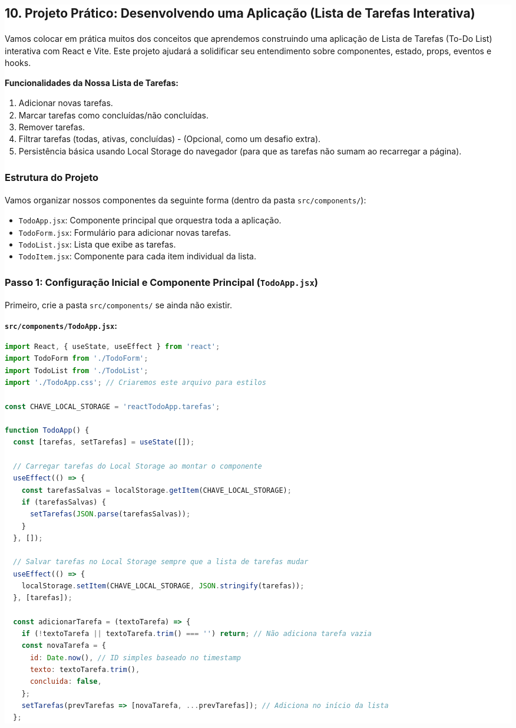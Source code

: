 ## 10. Projeto Prático: Desenvolvendo uma Aplicação (Lista de Tarefas Interativa)

Vamos colocar em prática muitos dos conceitos que aprendemos construindo uma aplicação de Lista de Tarefas (To-Do List) interativa com React e Vite. Este projeto ajudará a solidificar seu entendimento sobre componentes, estado, props, eventos e hooks.

**Funcionalidades da Nossa Lista de Tarefas:**

1.  Adicionar novas tarefas.
2.  Marcar tarefas como concluídas/não concluídas.
3.  Remover tarefas.
4.  Filtrar tarefas (todas, ativas, concluídas) - (Opcional, como um desafio extra).
5.  Persistência básica usando Local Storage do navegador (para que as tarefas não sumam ao recarregar a página).

### Estrutura do Projeto

Vamos organizar nossos componentes da seguinte forma (dentro da pasta `src/components/`):

*   `TodoApp.jsx`: Componente principal que orquestra toda a aplicação.
*   `TodoForm.jsx`: Formulário para adicionar novas tarefas.
*   `TodoList.jsx`: Lista que exibe as tarefas.
*   `TodoItem.jsx`: Componente para cada item individual da lista.

### Passo 1: Configuração Inicial e Componente Principal (`TodoApp.jsx`)

Primeiro, crie a pasta `src/components/` se ainda não existir.

**`src/components/TodoApp.jsx`:**

```jsx
import React, { useState, useEffect } from 'react';
import TodoForm from './TodoForm';
import TodoList from './TodoList';
import './TodoApp.css'; // Criaremos este arquivo para estilos

const CHAVE_LOCAL_STORAGE = 'reactTodoApp.tarefas';

function TodoApp() {
  const [tarefas, setTarefas] = useState([]);

  // Carregar tarefas do Local Storage ao montar o componente
  useEffect(() => {
    const tarefasSalvas = localStorage.getItem(CHAVE_LOCAL_STORAGE);
    if (tarefasSalvas) {
      setTarefas(JSON.parse(tarefasSalvas));
    }
  }, []);

  // Salvar tarefas no Local Storage sempre que a lista de tarefas mudar
  useEffect(() => {
    localStorage.setItem(CHAVE_LOCAL_STORAGE, JSON.stringify(tarefas));
  }, [tarefas]);

  const adicionarTarefa = (textoTarefa) => {
    if (!textoTarefa || textoTarefa.trim() === '') return; // Não adiciona tarefa vazia
    const novaTarefa = {
      id: Date.now(), // ID simples baseado no timestamp
      texto: textoTarefa.trim(),
      concluida: false,
    };
    setTarefas(prevTarefas => [novaTarefa, ...prevTarefas]); // Adiciona no início da lista
  };

```